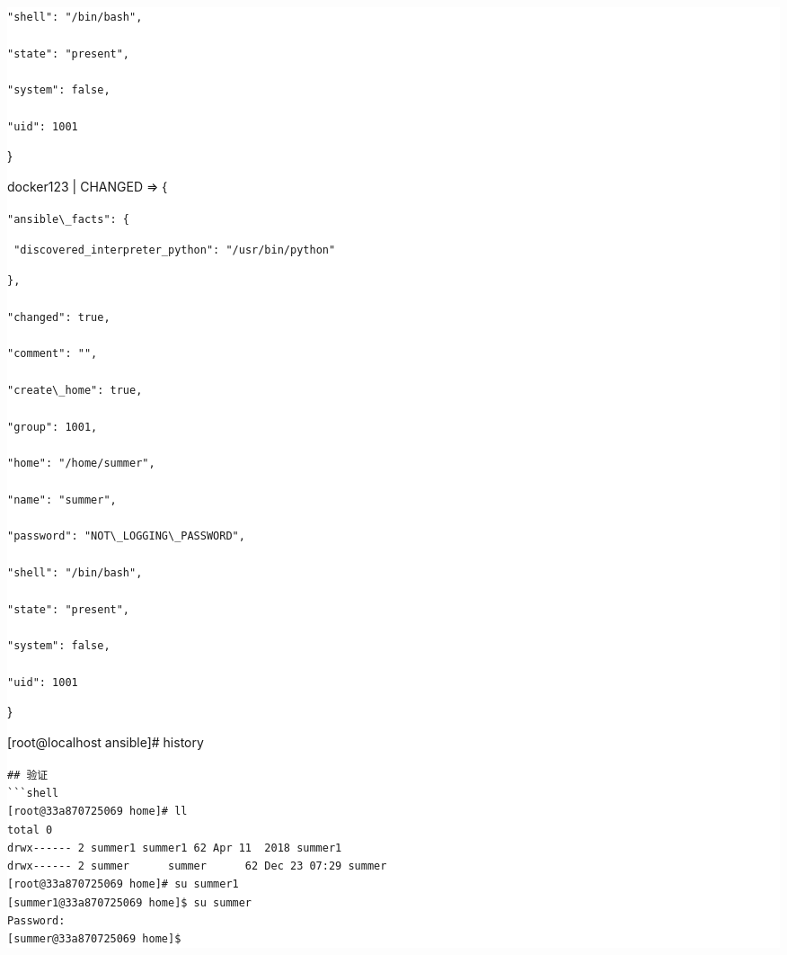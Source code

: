     "shell": "/bin/bash", 

    "state": "present", 

    "system": false, 

    "uid": 1001

   }

   docker123 \| CHANGED =&gt; {

    "ansible\_facts": {

   ```text
    "discovered_interpreter_python": "/usr/bin/python"
   ```

    }, 

    "changed": true, 

    "comment": "", 

    "create\_home": true, 

    "group": 1001, 

    "home": "/home/summer", 

    "name": "summer", 

    "password": "NOT\_LOGGING\_PASSWORD", 

    "shell": "/bin/bash", 

    "state": "present", 

    "system": false, 

    "uid": 1001

   }

   \[root@localhost ansible\]\# history

```text
## 验证
```shell
[root@33a870725069 home]# ll
total 0
drwx------ 2 summer1 summer1 62 Apr 11  2018 summer1
drwx------ 2 summer      summer      62 Dec 23 07:29 summer
[root@33a870725069 home]# su summer1
[summer1@33a870725069 home]$ su summer
Password: 
[summer@33a870725069 home]$
```

